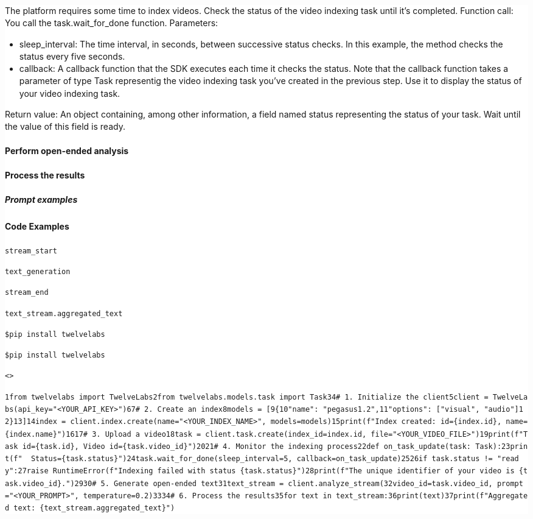 The platform requires some time to index videos. Check the status of the video indexing task until it’s completed. Function call: You call the task.wait_for_done function. Parameters:

- sleep_interval: The time interval, in seconds, between successive status checks. In this example, the method checks the status every five seconds.
- callback: A callback function that the SDK executes each time it checks the status. Note that the callback function takes a parameter of type Task representig the video indexing task you’ve created in the previous step. Use it to display the status of your video indexing task.

Return value: An object containing, among other information, a field named status representing the status of your task. Wait until the value of this field is ready.

#### Perform open-ended analysis

#### Process the results

##### Prompt examples

#### Code Examples

```plaintext
stream_start
```

```plaintext
text_generation
```

```plaintext
stream_end
```

```plaintext
text_stream.aggregated_text
```

```plaintext
$pip install twelvelabs
```

```plaintext
$pip install twelvelabs
```

```plaintext
<>
```

```plaintext
1from twelvelabs import TwelveLabs2from twelvelabs.models.task import Task34# 1. Initialize the client5client = TwelveLabs(api_key="<YOUR_API_KEY>")67# 2. Create an index8models = [9{10"name": "pegasus1.2",11"options": ["visual", "audio"]12}13]14index = client.index.create(name="<YOUR_INDEX_NAME>", models=models)15print(f"Index created: id={index.id}, name={index.name}")1617# 3. Upload a video18task = client.task.create(index_id=index.id, file="<YOUR_VIDEO_FILE>")19print(f"Task id={task.id}, Video id={task.video_id}")2021# 4. Monitor the indexing process22def on_task_update(task: Task):23print(f"  Status={task.status}")24task.wait_for_done(sleep_interval=5, callback=on_task_update)2526if task.status != "ready":27raise RuntimeError(f"Indexing failed with status {task.status}")28print(f"The unique identifier of your video is {task.video_id}.")2930# 5. Generate open-ended text31text_stream = client.analyze_stream(32video_id=task.video_id, prompt="<YOUR_PROMPT>", temperature=0.2)3334# 6. Process the results35for text in text_stream:36print(text)37print(f"Aggregated text: {text_stream.aggregated_text}")
```
